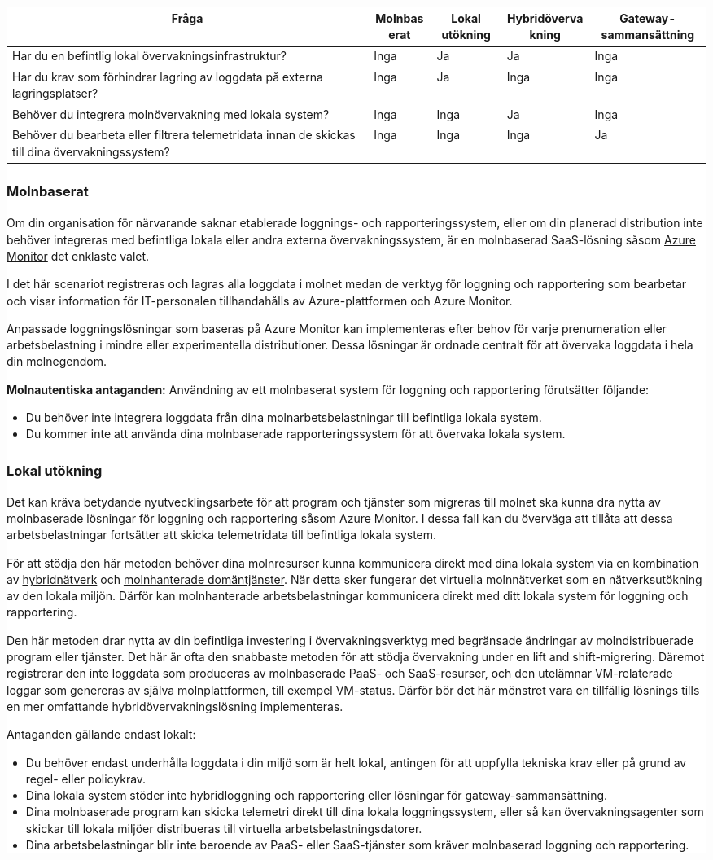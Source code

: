 | Fråga | Molnbaserat | Lokal utökning | Hybridövervakning | Gateway-sammansättning |
|-----|-----|-----|-----|-----|
| Har du en befintlig lokal övervakningsinfrastruktur? | Inga | Ja | Ja |  Inga |
| Har du krav som förhindrar lagring av loggdata på externa lagringsplatser? | Inga | Ja | Inga | Inga |
| Behöver du integrera molnövervakning med lokala system? | Inga | Inga | Ja | Inga |
Behöver du bearbeta eller filtrera telemetridata innan de skickas till dina övervakningssystem? | Inga | Inga | Inga | Ja |

### <a name="cloud-native"></a>Molnbaserat

Om din organisation för närvarande saknar etablerade loggnings- och rapporteringssystem, eller om din planerad distribution inte behöver integreras med befintliga lokala eller andra externa övervakningssystem, är en molnbaserad SaaS-lösning såsom [Azure Monitor](https://docs.microsoft.com/azure/azure-monitor/overview) det enklaste valet.

I det här scenariot registreras och lagras alla loggdata i molnet medan de verktyg för loggning och rapportering som bearbetar och visar information för IT-personalen tillhandahålls av Azure-plattformen och Azure Monitor.

Anpassade loggningslösningar som baseras på Azure Monitor kan implementeras efter behov för varje prenumeration eller arbetsbelastning i mindre eller experimentella distributioner. Dessa lösningar är ordnade centralt för att övervaka loggdata i hela din molnegendom.

**Molnautentiska antaganden:** Användning av ett molnbaserat system för loggning och rapportering förutsätter följande:

- Du behöver inte integrera loggdata från dina molnarbetsbelastningar till befintliga lokala system.
- Du kommer inte att använda dina molnbaserade rapporteringssystem för att övervaka lokala system.

### <a name="on-premises-extension"></a>Lokal utökning

Det kan kräva betydande nyutvecklingsarbete för att program och tjänster som migreras till molnet ska kunna dra nytta av molnbaserade lösningar för loggning och rapportering såsom Azure Monitor. I dessa fall kan du överväga att tillåta att dessa arbetsbelastningar fortsätter att skicka telemetridata till befintliga lokala system.

För att stödja den här metoden behöver dina molnresurser kunna kommunicera direkt med dina lokala system via en kombination av [hybridnätverk](../software-defined-network/hybrid.md) och [molnhanterade domäntjänster](../identity/index.md#cloud-hosted-domain-services). När detta sker fungerar det virtuella molnnätverket som en nätverksutökning av den lokala miljön. Därför kan molnhanterade arbetsbelastningar kommunicera direkt med ditt lokala system för loggning och rapportering.

Den här metoden drar nytta av din befintliga investering i övervakningsverktyg med begränsade ändringar av molndistribuerade program eller tjänster. Det här är ofta den snabbaste metoden för att stödja övervakning under en lift and shift-migrering. Däremot registrerar den inte loggdata som produceras av molnbaserade PaaS- och SaaS-resurser, och den utelämnar VM-relaterade loggar som genereras av själva molnplattformen, till exempel VM-status. Därför bör det här mönstret vara en tillfällig lösnings tills en mer omfattande hybridövervakningslösning implementeras.

Antaganden gällande endast lokalt:

- Du behöver endast underhålla loggdata i din miljö som är helt lokal, antingen för att uppfylla tekniska krav eller på grund av regel- eller policykrav.
- Dina lokala system stöder inte hybridloggning och rapportering eller lösningar för gateway-sammansättning.
- Dina molnbaserade program kan skicka telemetri direkt till dina lokala loggningssystem, eller så kan övervakningsagenter som skickar till lokala miljöer distribueras till virtuella arbetsbelastningsdatorer.
- Dina arbetsbelastningar blir inte beroende av PaaS- eller SaaS-tjänster som kräver molnbaserad loggning och rapportering.

